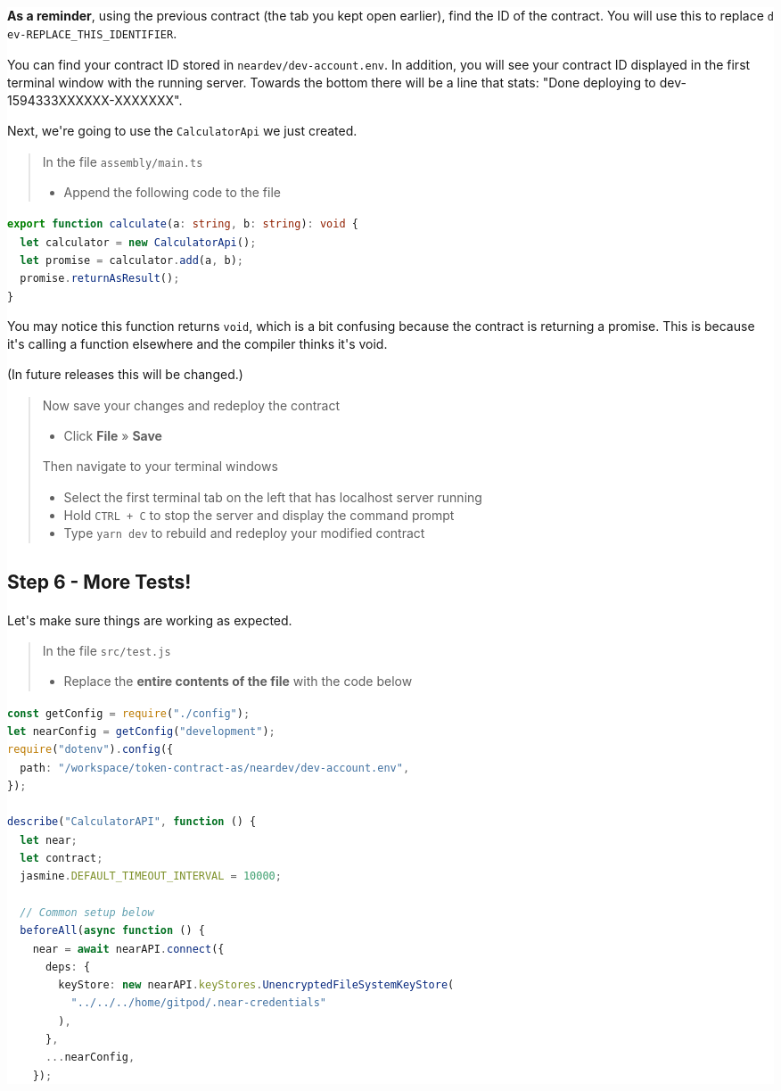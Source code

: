 **As a reminder**, using the previous contract (the tab you kept open earlier), find the ID of the contract. You will use this to replace `dev-REPLACE_THIS_IDENTIFIER`.

You can find your contract ID stored in `neardev/dev-account.env`. In addition, you will see your contract ID displayed in the first terminal window with the running server. Towards the bottom there will be a line that stats: "Done deploying to dev-1594333XXXXXX-XXXXXXX".

</blockquote>

Next, we're going to use the `CalculatorApi` we just created.

> In the file `assembly/main.ts`
>
> - Append the following code to the file

```ts
export function calculate(a: string, b: string): void {
  let calculator = new CalculatorApi();
  let promise = calculator.add(a, b);
  promise.returnAsResult();
}
```

You may notice this function returns `void`, which is a bit confusing because the contract is returning a promise. This is because it's calling a function elsewhere and the compiler thinks it's void.

(In future releases this will be changed.)

> Now save your changes and redeploy the contract
>
> - Click **File** » **Save**
>
> Then navigate to your terminal windows
>
> - Select the first terminal tab on the left that has localhost server running
> - Hold `CTRL + C` to stop the server and display the command prompt
> - Type `yarn dev` to rebuild and redeploy your modified contract

## Step 6 - More Tests!

Let's make sure things are working as expected.

> In the file `src/test.js`
>
> - Replace the **entire contents of the file** with the code below

```ts
const getConfig = require("./config");
let nearConfig = getConfig("development");
require("dotenv").config({
  path: "/workspace/token-contract-as/neardev/dev-account.env",
});

describe("CalculatorAPI", function () {
  let near;
  let contract;
  jasmine.DEFAULT_TIMEOUT_INTERVAL = 10000;

  // Common setup below
  beforeAll(async function () {
    near = await nearAPI.connect({
      deps: {
        keyStore: new nearAPI.keyStores.UnencryptedFileSystemKeyStore(
          "../../../home/gitpod/.near-credentials"
        ),
      },
      ...nearConfig,
    });
```